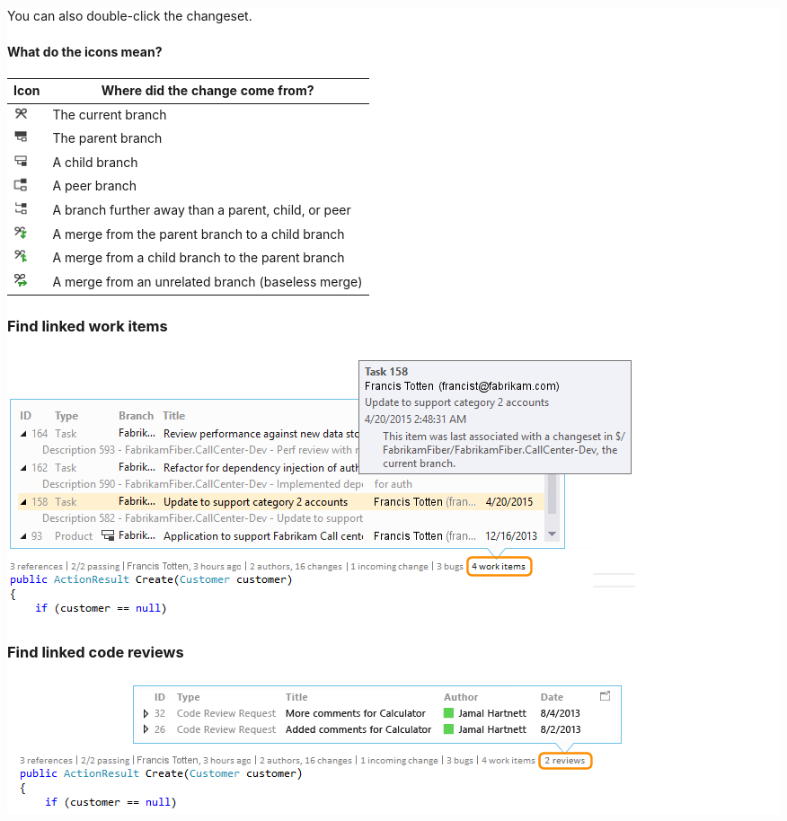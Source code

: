  You can also double-click the changeset.  
  
#### What do the icons mean?  
  
|**Icon**|**Where did the change come from?**|  
|--------------|-----------------------------------------|  
|![CodeLens: Change from current branch icon](../VS_IDE/media/CodeLensBranchCurrentIcon.png "CodeLensBranchCurrentIcon")|The current branch|  
|![CodeLens &#45; Change from parent branch icon](../VS_IDE/media/CodeLensBranchParentIcon.png "CodeLensBranchParentIcon")|The parent branch|  
|![CodeLens: Change from child branch icon](../VS_IDE/media/CodeLensBranchChildIcon.png "CodeLensBranchChildIcon")|A child branch|  
|![CodeLens &#45; Change from peer branch icon](../VS_IDE/media/CodeLensBranchPeerIcon.png "CodeLensBranchPeerIcon")|A peer branch|  
|![CodeLens &#45; Change from branch further away icon](../VS_IDE/media/CodeLensBranchFurtherAwayIcon.png "CodeLensBranchFurtherAwayIcon")|A branch further away than a parent, child, or peer|  
|![CodeLens: Merge from parent icon](../VS_IDE/media/CodeLensBranchMergeFromParentIcon.png "CodeLensBranchMergeFromParentIcon")|A merge from the parent branch to a child branch|  
|![CodeLens: Merge from child branch icon](../VS_IDE/media/CodeLensBranchMergeFromChildIcon.png "CodeLensBranchMergeFromChildIcon")|A merge from a child branch to the parent branch|  
|![CodeLens: Merge from unrelated branch icon](../VS_IDE/media/CodeLensBranchMergeFromUnrelatedIcon.png "CodeLensBranchMergeFromUnrelatedIcon")|A merge from an unrelated branch (baseless merge)|  
  
### Find linked work items  
 ![CodeLens &#45; Find work items for specific code](../VS_IDE/media/CodeLensWorkItems.png "CodeLensWorkItems")  
  
### Find linked code reviews  
 ![CodeLens &#45; View code review requests](../VS_IDE/media/CodeLensCodeReviews.png "CodeLensCodeReviews")  
  